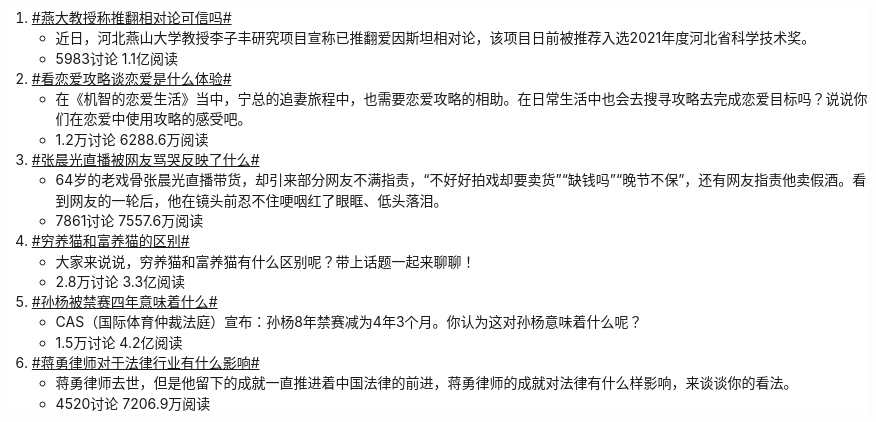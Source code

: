 1. [#燕大教授称推翻相对论可信吗#](https://s.weibo.com/weibo?q=%23%E7%87%95%E5%A4%A7%E6%95%99%E6%8E%88%E7%A7%B0%E6%8E%A8%E7%BF%BB%E7%9B%B8%E5%AF%B9%E8%AE%BA%E5%8F%AF%E4%BF%A1%E5%90%97%23)
    - 近日，河北燕山大学教授李子丰研究项目宣称已推翻爱因斯坦相对论，该项目日前被推荐入选2021年度河北省科学技术奖。
    - 5983讨论 1.1亿阅读
1. [#看恋爱攻略谈恋爱是什么体验#](https://s.weibo.com/weibo?q=%23%E7%9C%8B%E6%81%8B%E7%88%B1%E6%94%BB%E7%95%A5%E8%B0%88%E6%81%8B%E7%88%B1%E6%98%AF%E4%BB%80%E4%B9%88%E4%BD%93%E9%AA%8C%23)
    - 在《机智的恋爱生活》当中，宁总的追妻旅程中，也需要恋爱攻略的相助。在日常生活中也会去搜寻攻略去完成恋爱目标吗？说说你们在恋爱中使用攻略的感受吧。
    - 1.2万讨论 6288.6万阅读
1. [#张晨光直播被网友骂哭反映了什么#](https://s.weibo.com/weibo?q=%23%E5%BC%A0%E6%99%A8%E5%85%89%E7%9B%B4%E6%92%AD%E8%A2%AB%E7%BD%91%E5%8F%8B%E9%AA%82%E5%93%AD%E5%8F%8D%E6%98%A0%E4%BA%86%E4%BB%80%E4%B9%88%23)
    - 64岁的老戏骨张晨光直播带货，却引来部分网友不满指责，“不好好拍戏却要卖货”“缺钱吗”“晚节不保”，还有网友指责他卖假酒。看到网友的一轮后，他在镜头前忍不住哽咽红了眼眶、低头落泪。
    - 7861讨论 7557.6万阅读
1. [#穷养猫和富养猫的区别#](https://s.weibo.com/weibo?q=%23%E7%A9%B7%E5%85%BB%E7%8C%AB%E5%92%8C%E5%AF%8C%E5%85%BB%E7%8C%AB%E7%9A%84%E5%8C%BA%E5%88%AB%23)
    - 大家来说说，穷养猫和富养猫有什么区别呢？带上话题一起来聊聊！
    - 2.8万讨论 3.3亿阅读
1. [#孙杨被禁赛四年意味着什么#](https://s.weibo.com/weibo?q=%23%E5%AD%99%E6%9D%A8%E8%A2%AB%E7%A6%81%E8%B5%9B%E5%9B%9B%E5%B9%B4%E6%84%8F%E5%91%B3%E7%9D%80%E4%BB%80%E4%B9%88%23)
    - CAS（国际体育仲裁法庭）宣布：孙杨8年禁赛减为4年3个月。你认为这对孙杨意味着什么呢？
    - 1.5万讨论 4.2亿阅读
1. [#蒋勇律师对于法律行业有什么影响#](https://s.weibo.com/weibo?q=%23%E8%92%8B%E5%8B%87%E5%BE%8B%E5%B8%88%E5%AF%B9%E4%BA%8E%E6%B3%95%E5%BE%8B%E8%A1%8C%E4%B8%9A%E6%9C%89%E4%BB%80%E4%B9%88%E5%BD%B1%E5%93%8D%23)
    - 蒋勇律师去世，但是他留下的成就一直推进着中国法律的前进，蒋勇律师的成就对法律有什么样影响，来谈谈你的看法。
    - 4520讨论 7206.9万阅读
